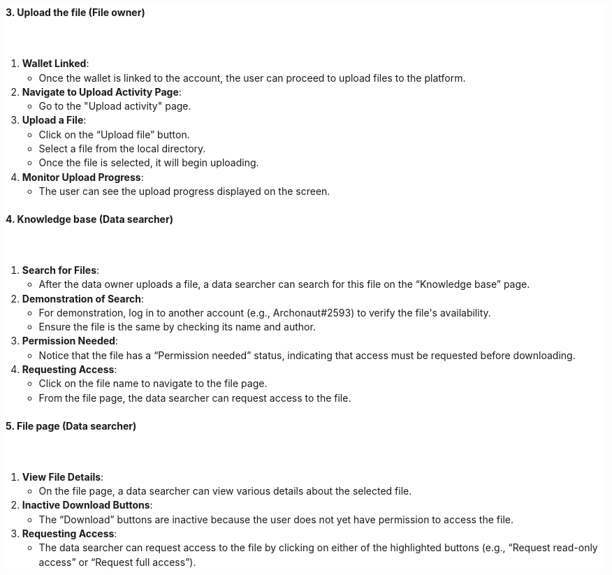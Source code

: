 #### **3. Upload the file (File owner)** <a href="#id-3.-upload-the-file-file-owner" id="id-3.-upload-the-file-file-owner"></a>



<img src="/assets_new/USER_INTERACTIONS_AND_MANUAL/Secure_Data/3.jpg" alt="" />



1. **Wallet Linked**:
   - Once the wallet is linked to the account, the user can proceed to upload files to the platform.
2. **Navigate to Upload Activity Page**:
   - Go to the "Upload activity" page.
3. **Upload a File**:
   - Click on the “Upload file” button.
   - Select a file from the local directory.
   - Once the file is selected, it will begin uploading.
4. **Monitor Upload Progress**:
   - The user can see the upload progress displayed on the screen.

#### **4. Knowledge base (Data searcher)** <a href="#id-4.-knowledge-base-data-searcher" id="id-4.-knowledge-base-data-searcher"></a>



<img src="/assets_new/USER_INTERACTIONS_AND_MANUAL/Secure_Data/4.jpg" alt="" />



1. **Search for Files**:
   - After the data owner uploads a file, a data searcher can search for this file on the “Knowledge base” page.
2. **Demonstration of Search**:
   - For demonstration, log in to another account (e.g., Archonaut#2593) to verify the file's availability.
   - Ensure the file is the same by checking its name and author.
3. **Permission Needed**:
   - Notice that the file has a “Permission needed” status, indicating that access must be requested before downloading.
4. **Requesting Access**:
   - Click on the file name to navigate to the file page.
   - From the file page, the data searcher can request access to the file.

#### **5. File page (Data searcher)** <a href="#id-5.-file-page-data-searcher" id="id-5.-file-page-data-searcher"></a>



<img src="/assets_new/USER_INTERACTIONS_AND_MANUAL/Secure_Data/5.jpg" alt="" />



1. **View File Details**:
   - On the file page, a data searcher can view various details about the selected file.
2. **Inactive Download Buttons**:
   - The “Download” buttons are inactive because the user does not yet have permission to access the file.
3. **Requesting Access**:
   - The data searcher can request access to the file by clicking on either of the highlighted buttons (e.g., “Request read-only access” or “Request full access”).
